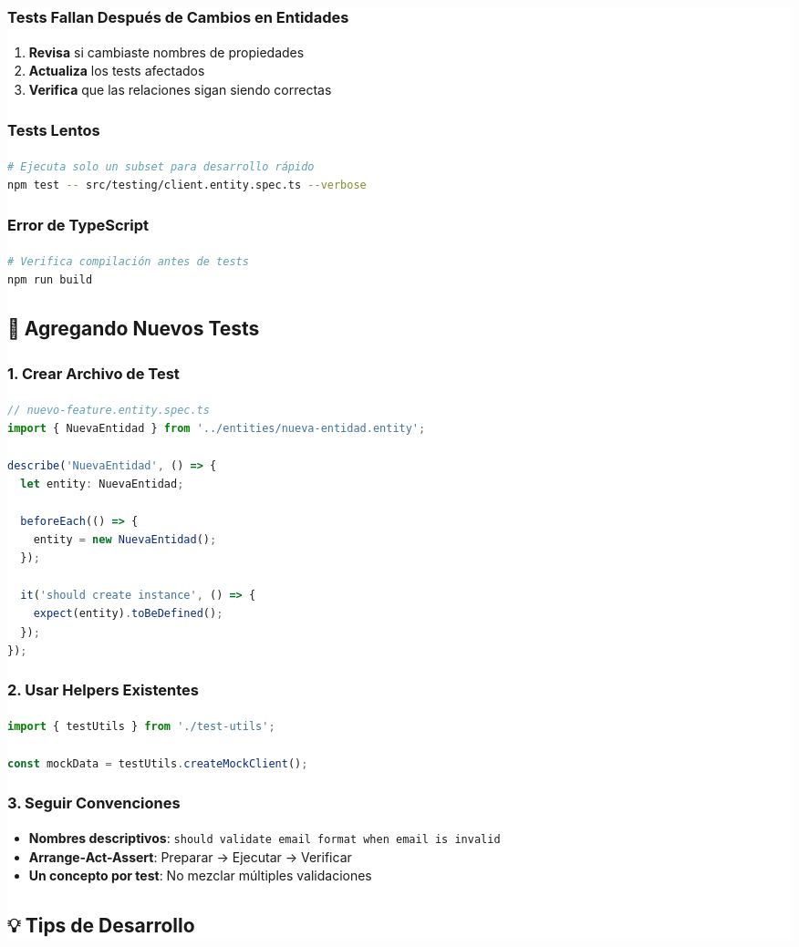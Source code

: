 ### Tests Fallan Después de Cambios en Entidades
1. **Revisa** si cambiaste nombres de propiedades
2. **Actualiza** los tests afectados
3. **Verifica** que las relaciones sigan siendo correctas

### Tests Lentos
```bash
# Ejecuta solo un subset para desarrollo rápido
npm test -- src/testing/client.entity.spec.ts --verbose
```

### Error de TypeScript
```bash
# Verifica compilación antes de tests
npm run build
```

## 📝 Agregando Nuevos Tests

### 1. Crear Archivo de Test
```typescript
// nuevo-feature.entity.spec.ts
import { NuevaEntidad } from '../entities/nueva-entidad.entity';

describe('NuevaEntidad', () => {
  let entity: NuevaEntidad;
  
  beforeEach(() => {
    entity = new NuevaEntidad();
  });
  
  it('should create instance', () => {
    expect(entity).toBeDefined();
  });
});
```

### 2. Usar Helpers Existentes
```typescript
import { testUtils } from './test-utils';

const mockData = testUtils.createMockClient();
```

### 3. Seguir Convenciones
- **Nombres descriptivos**: `should validate email format when email is invalid`
- **Arrange-Act-Assert**: Preparar → Ejecutar → Verificar
- **Un concepto por test**: No mezclar múltiples validaciones

## 💡 Tips de Desarrollo

